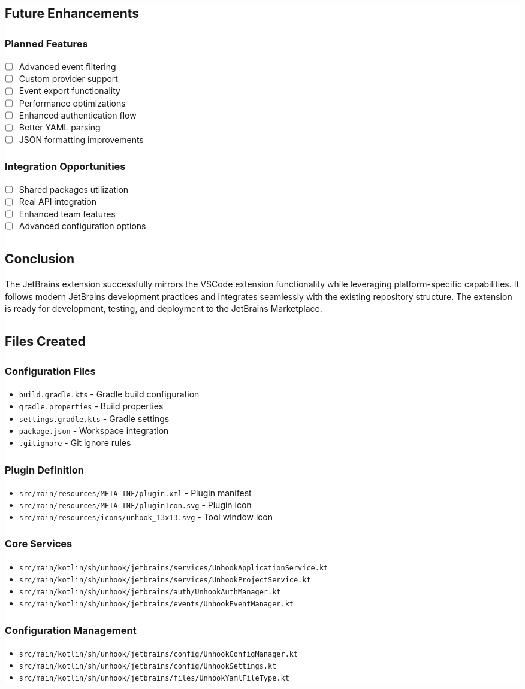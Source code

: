 ## Future Enhancements

### Planned Features
- [ ] Advanced event filtering
- [ ] Custom provider support
- [ ] Event export functionality
- [ ] Performance optimizations
- [ ] Enhanced authentication flow
- [ ] Better YAML parsing
- [ ] JSON formatting improvements

### Integration Opportunities
- [ ] Shared packages utilization
- [ ] Real API integration
- [ ] Enhanced team features
- [ ] Advanced configuration options

## Conclusion

The JetBrains extension successfully mirrors the VSCode extension functionality while leveraging platform-specific capabilities. It follows modern JetBrains development practices and integrates seamlessly with the existing repository structure. The extension is ready for development, testing, and deployment to the JetBrains Marketplace.

## Files Created

### Configuration Files
- `build.gradle.kts` - Gradle build configuration
- `gradle.properties` - Build properties
- `settings.gradle.kts` - Gradle settings
- `package.json` - Workspace integration
- `.gitignore` - Git ignore rules

### Plugin Definition
- `src/main/resources/META-INF/plugin.xml` - Plugin manifest
- `src/main/resources/META-INF/pluginIcon.svg` - Plugin icon
- `src/main/resources/icons/unhook_13x13.svg` - Tool window icon

### Core Services
- `src/main/kotlin/sh/unhook/jetbrains/services/UnhookApplicationService.kt`
- `src/main/kotlin/sh/unhook/jetbrains/services/UnhookProjectService.kt`
- `src/main/kotlin/sh/unhook/jetbrains/auth/UnhookAuthManager.kt`
- `src/main/kotlin/sh/unhook/jetbrains/events/UnhookEventManager.kt`

### Configuration Management
- `src/main/kotlin/sh/unhook/jetbrains/config/UnhookConfigManager.kt`
- `src/main/kotlin/sh/unhook/jetbrains/config/UnhookSettings.kt`
- `src/main/kotlin/sh/unhook/jetbrains/files/UnhookYamlFileType.kt`
